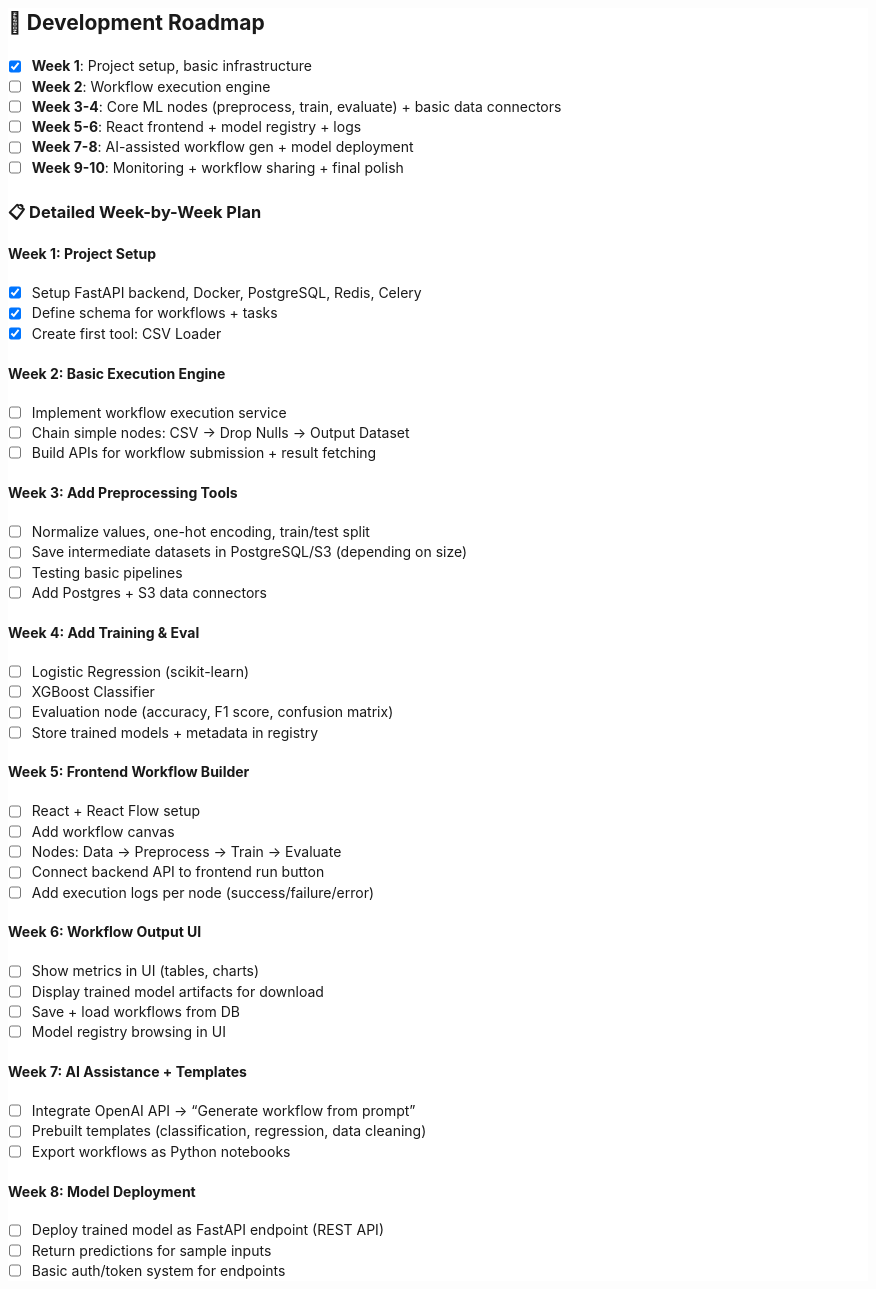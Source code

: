 ## 📅 Development Roadmap

- [x] **Week 1**: Project setup, basic infrastructure
- [ ] **Week 2**: Workflow execution engine  
- [ ] **Week 3-4**: Core ML nodes (preprocess, train, evaluate) + basic data connectors
- [ ] **Week 5-6**: React frontend + model registry + logs
- [ ] **Week 7-8**: AI-assisted workflow gen + model deployment
- [ ] **Week 9-10**: Monitoring + workflow sharing + final polish

### 📋 Detailed Week-by-Week Plan
#### Week 1: Project Setup
- [x] Setup FastAPI backend, Docker, PostgreSQL, Redis, Celery
- [x] Define schema for workflows + tasks
- [x] Create first tool: CSV Loader

#### Week 2: Basic Execution Engine
- [ ] Implement workflow execution service
- [ ] Chain simple nodes: CSV → Drop Nulls → Output Dataset
- [ ] Build APIs for workflow submission + result fetching

#### Week 3: Add Preprocessing Tools
- [ ] Normalize values, one-hot encoding, train/test split
- [ ] Save intermediate datasets in PostgreSQL/S3 (depending on size)
- [ ] Testing basic pipelines
- [ ] Add Postgres + S3 data connectors

#### Week 4: Add Training & Eval
- [ ] Logistic Regression (scikit-learn)
- [ ] XGBoost Classifier
- [ ] Evaluation node (accuracy, F1 score, confusion matrix)
- [ ] Store trained models + metadata in registry

#### Week 5: Frontend Workflow Builder
- [ ] React + React Flow setup
- [ ] Add workflow canvas
- [ ] Nodes: Data → Preprocess → Train → Evaluate
- [ ] Connect backend API to frontend run button
- [ ] Add execution logs per node (success/failure/error)

#### Week 6: Workflow Output UI
- [ ] Show metrics in UI (tables, charts)
- [ ] Display trained model artifacts for download
- [ ] Save + load workflows from DB
- [ ] Model registry browsing in UI

#### Week 7: AI Assistance + Templates
- [ ] Integrate OpenAI API → “Generate workflow from prompt”
- [ ] Prebuilt templates (classification, regression, data cleaning)
- [ ] Export workflows as Python notebooks

#### Week 8: Model Deployment
- [ ] Deploy trained model as FastAPI endpoint (REST API)
- [ ] Return predictions for sample inputs
- [ ] Basic auth/token system for endpoints
